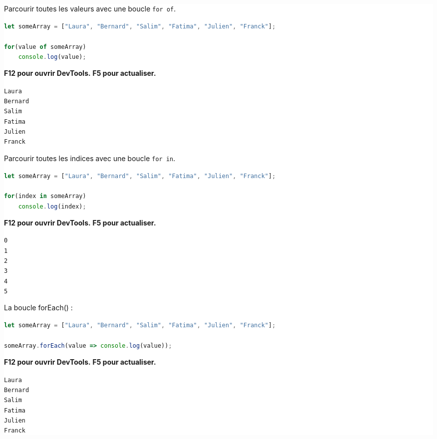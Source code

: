 Parcourir toutes les valeurs avec une boucle `for of`.

```js
let someArray = ["Laura", "Bernard", "Salim", "Fatima", "Julien", "Franck"];

for(value of someArray)
    console.log(value);
```
**F12 pour ouvrir DevTools.**
**F5 pour actualiser.**
```
Laura
Bernard
Salim
Fatima
Julien
Franck
```

Parcourir toutes les indices avec une boucle `for in`.

```js
let someArray = ["Laura", "Bernard", "Salim", "Fatima", "Julien", "Franck"];

for(index in someArray)
    console.log(index);
```
**F12 pour ouvrir DevTools.**
**F5 pour actualiser.**
```
0
1
2
3
4
5
```

La boucle forEach() :

```js
let someArray = ["Laura", "Bernard", "Salim", "Fatima", "Julien", "Franck"];

someArray.forEach(value => console.log(value));
```
**F12 pour ouvrir DevTools.**
**F5 pour actualiser.**
```
Laura
Bernard
Salim
Fatima
Julien
Franck
```
